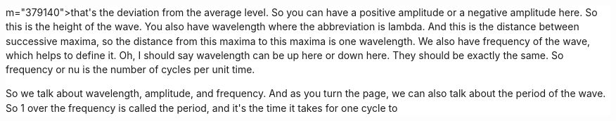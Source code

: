   m="379140">that's</span> <span m="379440">the</span> <span
  m="379560">deviation</span> <span m="380430">from</span> <span
  m="380790">the</span> <span m="381000">average</span> <span
  m="381660">level.</span> <span m="382560">So</span> <span
  m="382770">you</span> <span m="382920">can</span> <span m="383130">have</span>
  <span m="383400">a</span> <span m="383460">positive</span> <span
  m="384090">amplitude</span> <span m="385200">or</span> <span
  m="385440">a</span> <span m="385530">negative</span> <span
  m="386250">amplitude</span> <span m="387030">here.</span> <span
  m="387630">So</span> <span m="387810">this</span> <span m="388050">is</span>
  <span m="388230">the</span> <span m="388350">height</span> <span
  m="389280">of</span> <span m="389610">the</span> <span m="389730">wave.</span>
  <span m="392670">You</span> <span m="392850">also</span> <span
  m="393240">have</span> <span m="393640">wavelength</span> <span
  m="394740">where</span> <span m="394860">the</span> <span
  m="395040">abbreviation</span> <span m="395970">is</span> <span
  m="396280">lambda.</span> <span m="397530">And</span> <span
  m="397710">this</span> <span m="397920">is</span> <span m="398100">the</span>
  <span m="398250">distance</span> <span m="398940">between</span> <span
  m="399660">successive</span> <span m="400650">maxima,</span> <span
  m="401730">so</span> <span m="401910">the</span> <span
  m="402000">distance</span> <span m="402450">from</span> <span
  m="402720">this</span> <span m="402960">maxima</span> <span
  m="403560">to</span> <span m="403740">this</span> <span
  m="403950">maxima</span> <span m="404910">is</span> <span
  m="405120">one</span> <span m="405750">wavelength.</span> <span
  m="408210">We</span> <span m="408390">also</span> <span m="408750">have</span>
  <span m="409080">frequency</span> <span m="410250">of</span> <span
  m="410430">the</span> <span m="410550">wave,</span> <span
  m="411030">which</span> <span m="411240">helps</span> <span
  m="411510">to</span> <span m="411660">define</span> <span
  m="412050">it.</span> <span m="412200">Oh,</span> <span m="412380">I</span>
  <span m="412410">should</span> <span m="412590">say</span> <span
  m="412920">wavelength</span> <span m="413550">can</span> <span
  m="413700">be</span> <span m="413850">up</span> <span m="414000">here</span>
  <span m="414360">or</span> <span m="414510">down</span> <span
  m="414810">here.</span> <span m="415510">They</span> <span
  m="415530">should</span> <span m="415710">be</span> <span
  m="415830">exactly</span> <span m="416280">the</span> <span
  m="416400">same.</span> <span m="418260">So</span> <span
  m="418410">frequency</span> <span m="419730">or</span> <span
  m="420180">nu</span> <span m="421140">is</span> <span m="421350">the</span>
  <span m="421470">number</span> <span m="421920">of</span> <span
  m="422100">cycles</span> <span m="422940">per</span> <span
  m="423240">unit</span> <span m="423660">time.</span></p><p><span
  m="426220">So</span> <span m="426360">we</span> <span m="426480">talk</span>
  <span m="426750">about</span> <span m="427080">wavelength,</span> <span
  m="428580">amplitude,</span> <span m="429300">and</span> <span
  m="429570">frequency.</span> <span m="431680">And</span> <span
  m="432090">as</span> <span m="432300">you</span> <span m="432420">turn</span>
  <span m="432660">the</span> <span m="432750">page,</span> <span
  m="433740">we</span> <span m="433860">can</span> <span m="434010">also</span>
  <span m="434370">talk</span> <span m="434760">about</span> <span
  m="435180">the</span> <span m="435300">period</span> <span
  m="436170">of</span> <span m="436410">the</span> <span m="436500">wave.</span>
  <span m="437610">So</span> <span m="437910">1</span> <span
  m="438450">over</span> <span m="438960">the</span> <span
  m="439080">frequency</span> <span m="440940">is</span> <span
  m="441480">called</span> <span m="442110">the</span> <span
  m="442260">period,</span> <span m="443400">and</span> <span
  m="443580">it's</span> <span m="443760">the</span> <span
  m="443880">time</span> <span m="444570">it</span> <span
  m="444690">takes</span> <span m="445230">for</span> <span
  m="445410">one</span> <span m="445710">cycle</span> <span m="446160">to</span>